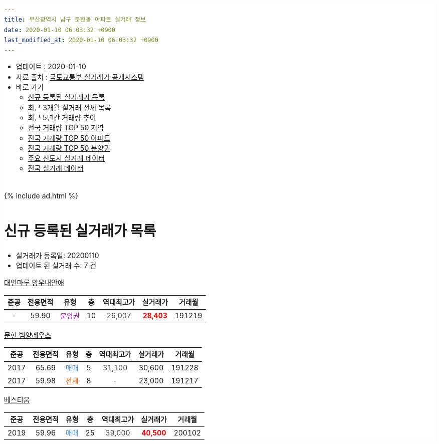 ```yaml
---
title: 부산광역시 남구 문현동 아파트 실거래 정보
date: 2020-01-10 06:03:32 +0900
last_modified_at: 2020-01-10 06:03:32 +0900
---
```


* 업데이트 : 2020-01-10
* 자료 출처 : [국토교통부 실거래가 공개시스템](http://rt.molit.go.kr)
* 바로 가기
    * [신규 등록된 실거래가 목록](#신규-등록된-실거래가-목록)
    * [최근 3개월 실거래 전체 목록](#최근-3개월-실거래-전체-목록)
    * [최근 5년간 거래량 추이](#최근-5년간-거래량-추이)
    * [전국 거래량 TOP 50 지역](https://inasie.github.io/apt-trade-info/최근-3개월-전국에서-가장-거래가-많이-발생한-지역)
    * [전국 거래량 TOP 50 아파트](https://inasie.github.io/apt-trade-info/최근-3개월-전국에서-가장-거래가-많이-발생한-아파트)
    * [전국 거래량 TOP 50 분양권](https://inasie.github.io/apt-trade-info/최근-3개월-전국에서-가장-거래가-많이-발생한-분양권)
    * [주요 신도시 실거래 데이터](https://inasie.github.io/apt-trade-info/주요-신도시)
    * [전국 실거래 데이터](https://inasie.github.io/apt-trade-info/전국)
<br>
{% include ad.html %}
<br>

# 신규 등록된 실거래가 목록
* 실거래가 등록일: 20200110
* 업데이트 된 실거래 수: 7 건


[대연마루 양우내안애](https://search.naver.com/search.naver?query=%EB%B6%80%EC%82%B0%EA%B4%91%EC%97%AD%EC%8B%9C+%EB%82%A8%EA%B5%AC+%EB%AC%B8%ED%98%84%EB%8F%99+%EB%8C%80%EC%97%B0%EB%A7%88%EB%A3%A8+%EC%96%91%EC%9A%B0%EB%82%B4%EC%95%88%EC%95%A0)

|준공|전용면적|유형|층|역대최고가|실거래가|거래월|
|:---:|:---:|:---:|:---:|:---:|:---:|:---:|
|-|59.90|<span style="color:#9C11A5">분양권</span>|10|<span style="color:#444444">26,007</span>|<b><span style="color:#ff0000">28,403</span></b>|191219|

[문현 범양레우스](https://search.naver.com/search.naver?query=%EB%B6%80%EC%82%B0%EA%B4%91%EC%97%AD%EC%8B%9C+%EB%82%A8%EA%B5%AC+%EB%AC%B8%ED%98%84%EB%8F%99+%EB%AC%B8%ED%98%84+%EB%B2%94%EC%96%91%EB%A0%88%EC%9A%B0%EC%8A%A4)

|준공|전용면적|유형|층|역대최고가|실거래가|거래월|
|:---:|:---:|:---:|:---:|:---:|:---:|:---:|
|2017|65.69|<span style="color:#4285f3">매매</span>|5|<span style="color:#444444">31,100</span>|30,600|191228|
|2017|59.98|<span style="color:#ff5a00">전세</span>|8|<span style="color:#444444">-</span>|23,000|191217|

[베스티움](https://search.naver.com/search.naver?query=%EB%B6%80%EC%82%B0%EA%B4%91%EC%97%AD%EC%8B%9C+%EB%82%A8%EA%B5%AC+%EB%AC%B8%ED%98%84%EB%8F%99+%EB%B2%A0%EC%8A%A4%ED%8B%B0%EC%9B%80)

|준공|전용면적|유형|층|역대최고가|실거래가|거래월|
|:---:|:---:|:---:|:---:|:---:|:---:|:---:|
|2019|59.96|<span style="color:#4285f3">매매</span>|25|<span style="color:#444444">39,000</span>|<b><span style="color:#ff0000">40,500</span></b>|200102|
